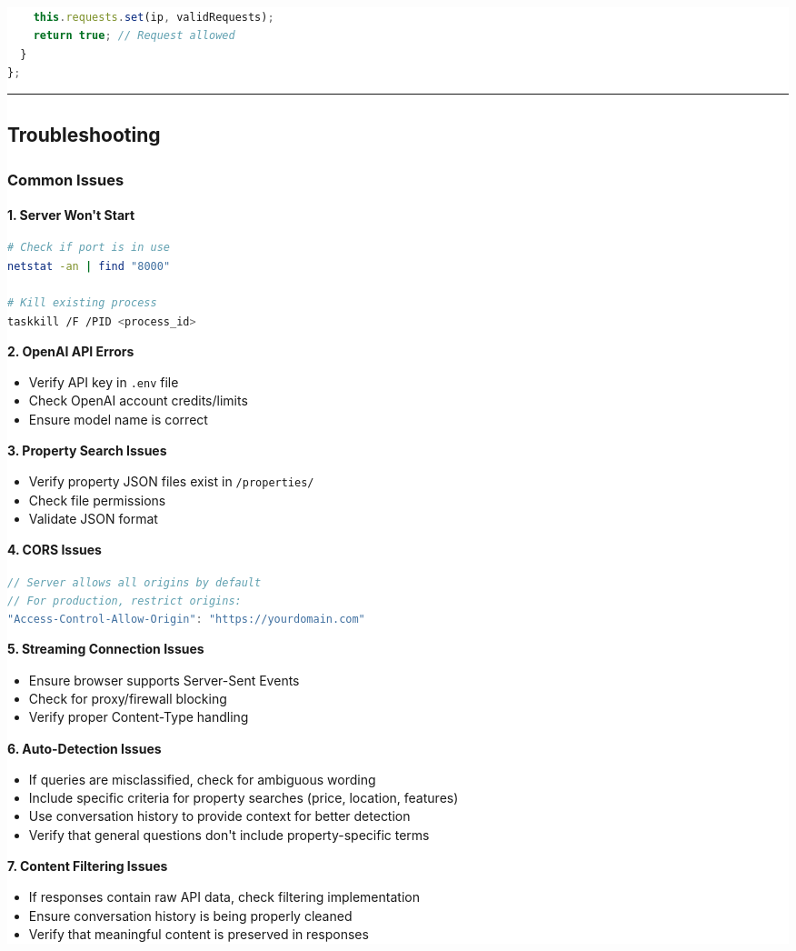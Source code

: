 ```javascript
    this.requests.set(ip, validRequests);
    return true; // Request allowed
  }
};
```

---

## Troubleshooting

### Common Issues

**1. Server Won't Start**
```bash
# Check if port is in use
netstat -an | find "8000"

# Kill existing process
taskkill /F /PID <process_id>
```

**2. OpenAI API Errors**
- Verify API key in `.env` file
- Check OpenAI account credits/limits
- Ensure model name is correct

**3. Property Search Issues**
- Verify property JSON files exist in `/properties/`
- Check file permissions
- Validate JSON format

**4. CORS Issues**
```javascript
// Server allows all origins by default
// For production, restrict origins:
"Access-Control-Allow-Origin": "https://yourdomain.com"
```

**5. Streaming Connection Issues**
- Ensure browser supports Server-Sent Events
- Check for proxy/firewall blocking
- Verify proper Content-Type handling

**6. Auto-Detection Issues**
- If queries are misclassified, check for ambiguous wording
- Include specific criteria for property searches (price, location, features)
- Use conversation history to provide context for better detection
- Verify that general questions don't include property-specific terms

**7. Content Filtering Issues**
- If responses contain raw API data, check filtering implementation
- Ensure conversation history is being properly cleaned
- Verify that meaningful content is preserved in responses
